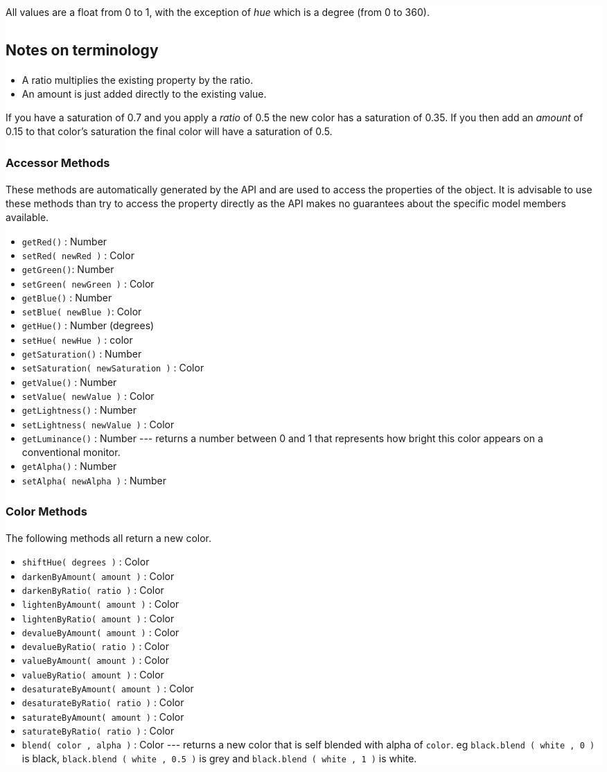 All values are a float from 0 to 1, with the exception of _hue_ which is a degree (from 0 to 360). 

## Notes on terminology

- A ratio multiplies the existing property by the ratio.
- An amount is just added directly to the existing value.

If you have a saturation of 0.7 and you apply a *ratio* of 0.5 the new color has a saturation of 0.35. If you then add an *amount* of 0.15 to that color’s saturation the final color will have a saturation of 0.5.

### Accessor Methods
These methods are automatically generated by the API and are used to access the properties of the object. It is advisable to use these methods than try to access the property directly as the API makes no guarantees about the specific model members available. 

 * `getRed()` : Number
 * `setRed( newRed )` : Color
 * `getGreen()`: Number 
 * `setGreen( newGreen )` : Color
 * `getBlue()` : Number
 * `setBlue( newBlue )`: Color
 * `getHue()` : Number (degrees)
 * `setHue( newHue )` : color
 * `getSaturation()` : Number
 * `setSaturation( newSaturation )` : Color
 * `getValue()` : Number
 * `setValue( newValue )` : Color
 * `getLightness()` : Number
 * `setLightness( newValue )` : Color
 * `getLuminance()` : Number --- returns a number between 0 and 1 that represents how bright this color appears on a conventional monitor.
 * `getAlpha()` : Number
 * `setAlpha( newAlpha )` : Number 

### Color Methods

The following methods all return a new color.

 * `shiftHue( degrees )` : Color
 * `darkenByAmount( amount )` : Color
 * `darkenByRatio( ratio )` : Color
 * `lightenByAmount( amount )` : Color
 * `lightenByRatio( amount )` : Color
 * `devalueByAmount( amount )` : Color
 * `devalueByRatio( ratio )` : Color
 * `valueByAmount( amount )` : Color
 * `valueByRatio( amount )` : Color
 * `desaturateByAmount( amount )` : Color
 * `desaturateByRatio( ratio )` : Color
 * `saturateByAmount( amount )` : Color
 * `saturateByRatio( ratio )` : Color
 * `blend( color , alpha )` : Color --- returns a new color that is self blended with alpha of `color`. eg `black.blend ( white , 0 )` is black, `black.blend ( white , 0.5 )` is grey and `black.blend ( white , 1 )` is white.

